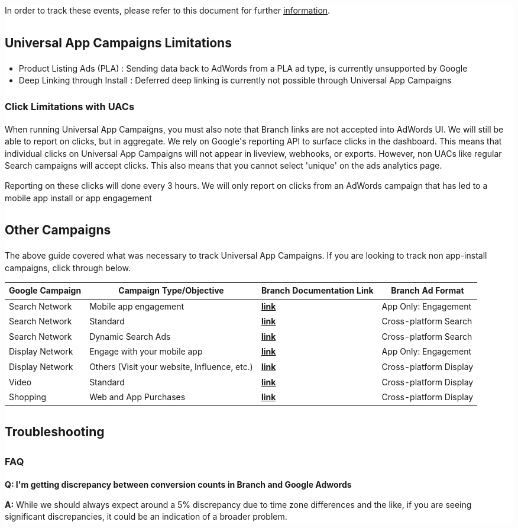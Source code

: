 In order to track these events, please refer to this document for further [information](/pages/apps/v2event/#v2-event). 

## Universal App Campaigns Limitations

- Product Listing Ads (PLA) : Sending data back to AdWords from a PLA ad type, is currently unsupported by Google
- Deep Linking through Install : Deferred deep linking is currently not possible through Universal App Campaigns

### Click Limitations with UACs

When running Universal App Campaigns, you must also note that Branch links are not accepted into AdWords UI. We will still be able to report on clicks, but in aggregate. We rely on Google's reporting API to surface clicks in the dashboard. This means that individual clicks on Universal App Campaigns will not appear in liveview, webhooks, or exports. However, non UACs like regular Search campaigns will accept clicks. This also means that you cannot select 'unique' on the ads analytics page.

Reporting on these clicks will done every 3 hours. We will only report on clicks from an AdWords campaign that has led to a mobile app install or app engagement

## Other Campaigns

The above guide covered what was necessary to track Universal App Campaigns. If you are looking to track non app-install campaigns, click through below.

Google Campaign | Campaign Type/Objective | Branch Documentation Link | Branch Ad Format
--- | --- | --- | ---
Search Network | Mobile app engagement | **[link](/pages/deep-linked-ads/google-search-engagement-ads/#overview)** | App Only: Engagement
Search Network | Standard  | **[link](/pages/deep-linked-ads/google-xplatform-search-ads/#standard-search-ads)** | Cross-platform Search
Search Network | Dynamic Search Ads  | **[link](/pages/deep-linked-ads/google-xplatform-search-ads/#dynamic-search-ads)** | Cross-platform Search
Display Network | Engage with your mobile app | **[link](/pages/deep-linked-ads/google-display-engagement-ads/#overview)** | App Only: Engagement
Display Network | Others (Visit your website, Influence, etc.)  | **[link](/pages/deep-linked-ads/google-xplatform-display-ads/#overview)** | Cross-platform Display
Video | Standard | **[link](/pages/deep-linked-ads/google-video-ads/#video-standard-ads)** | Cross-platform Display
Shopping | Web and App Purchases | **[link](/pages/deep-linked-ads/google-shopping-ads/#overview)** | Cross-platform Display

## Troubleshooting

### FAQ

**Q: I'm getting discrepancy between conversion counts in Branch and Google Adwords**

**A:** While we should always expect around a 5% discrepancy due to time zone differences and the like, if you are seeing significant discrepancies, it could be an indication of a broader problem.
